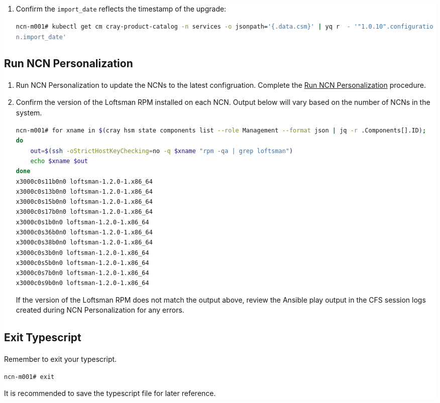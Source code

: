 1. Confirm the `import_date` reflects the timestamp of the upgrade:

   ```bash
   ncn-m001# kubectl get cm cray-product-catalog -n services -o jsonpath='{.data.csm}' | yq r  - '"1.0.10".configuration.import_date'
   ```

<a name="run-ncn-personalization"></a>

## Run NCN Personalization

1. Run NCN Personalization to update the NCNs to the latest configruation.
   Complete the [Run NCN Personalization](../../operations/CSM_product_management/Configure_Non-Compute_Nodes_with_CFS.md#run-ncn-personalization)
   procedure.

1. Confirm the version of the Loftsman RPM installed on each NCN. Output below
   will vary based on the number of NCNs in the system.

   ```bash
   ncn-m001# for xname in $(cray hsm state components list --role Management --format json | jq -r .Components[].ID);
   do
       out=$(ssh -oStrictHostKeyChecking=no -q $xname "rpm -qa | grep loftsman")
       echo $xname $out
   done
   x3000c0s11b0n0 loftsman-1.2.0-1.x86_64
   x3000c0s13b0n0 loftsman-1.2.0-1.x86_64
   x3000c0s15b0n0 loftsman-1.2.0-1.x86_64
   x3000c0s17b0n0 loftsman-1.2.0-1.x86_64
   x3000c0s1b0n0 loftsman-1.2.0-1.x86_64
   x3000c0s36b0n0 loftsman-1.2.0-1.x86_64
   x3000c0s38b0n0 loftsman-1.2.0-1.x86_64
   x3000c0s3b0n0 loftsman-1.2.0-1.x86_64
   x3000c0s5b0n0 loftsman-1.2.0-1.x86_64
   x3000c0s7b0n0 loftsman-1.2.0-1.x86_64
   x3000c0s9b0n0 loftsman-1.2.0-1.x86_64
   ```

   If the version of the Loftsman RPM does not match the output above, review
   the Ansible play output in the CFS session logs created during NCN
   Personalization for any errors.

<a name="exit-typescript"></a>

## Exit Typescript

Remember to exit your typescript.

```bash
ncn-m001# exit
```

It is recommended to save the typescript file for later reference.
